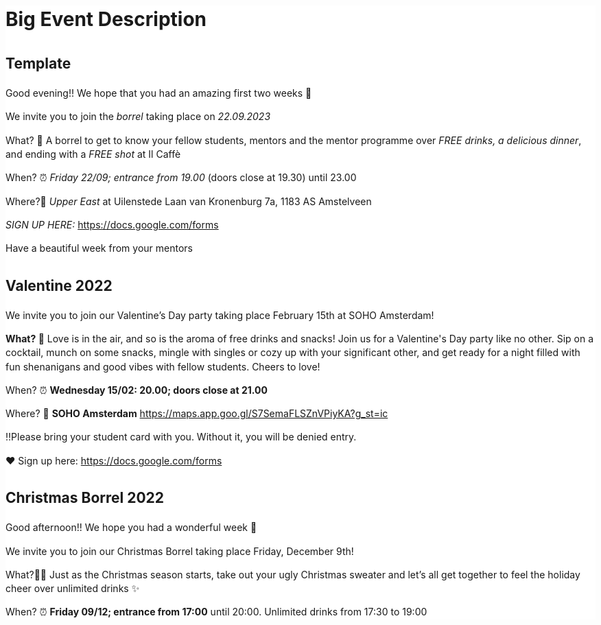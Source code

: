 # Big Event Description 
## Template

Good evening!! We hope that you had an amazing first two weeks 🎊

We invite you to join the *borrel* taking place on *22.09.2023*

What? 📌
A borrel to get to know your fellow students, mentors and the mentor programme over *FREE drinks, a delicious dinner*, and ending with a *FREE shot* at Il Caffè

When? ⏰
*Friday 22/09; entrance from 19.00* (doors close at 19.30) until 23.00

Where?📍
*Upper East* at Uilenstede
Laan van Kronenburg 7a,
1183 AS Amstelveen

*SIGN UP HERE:* https://docs.google.com/forms

Have a beautiful week from your mentors

## Valentine 2022

We invite you to join our Valentine’s Day party taking place February 15th at SOHO Amsterdam! 

**What? 💌**
Love is in the air, and so is the aroma of free drinks and snacks! Join us for a Valentine's Day party like no other. Sip on a cocktail, munch on some snacks, mingle with singles or cozy up with your significant other, and get ready for a night filled with fun shenanigans and good vibes with fellow students. Cheers to love!

When? ⏰
**Wednesday 15/02: 20.00; doors close at 21.00**

Where? 📍
**SOHO Amsterdam**
https://maps.app.goo.gl/S7SemaFLSZnVPiyKA?g_st=ic

‼️Please bring your student card with you. Without it, you will be denied entry.

❤️ Sign up here: https://docs.google.com/forms

## Christmas Borrel 2022

Good afternoon!! We hope you had a wonderful week 🎊

We invite you to join our Christmas Borrel taking place Friday, December 9th! 

What?🎄🍻
Just as the Christmas season starts, take out your ugly Christmas sweater and let’s all get together to feel the holiday cheer over unlimited drinks ✨ 

When? ⏰
**Friday 09/12; entrance from 17:00** until 20:00. Unlimited drinks from 17:30 to 19:00
